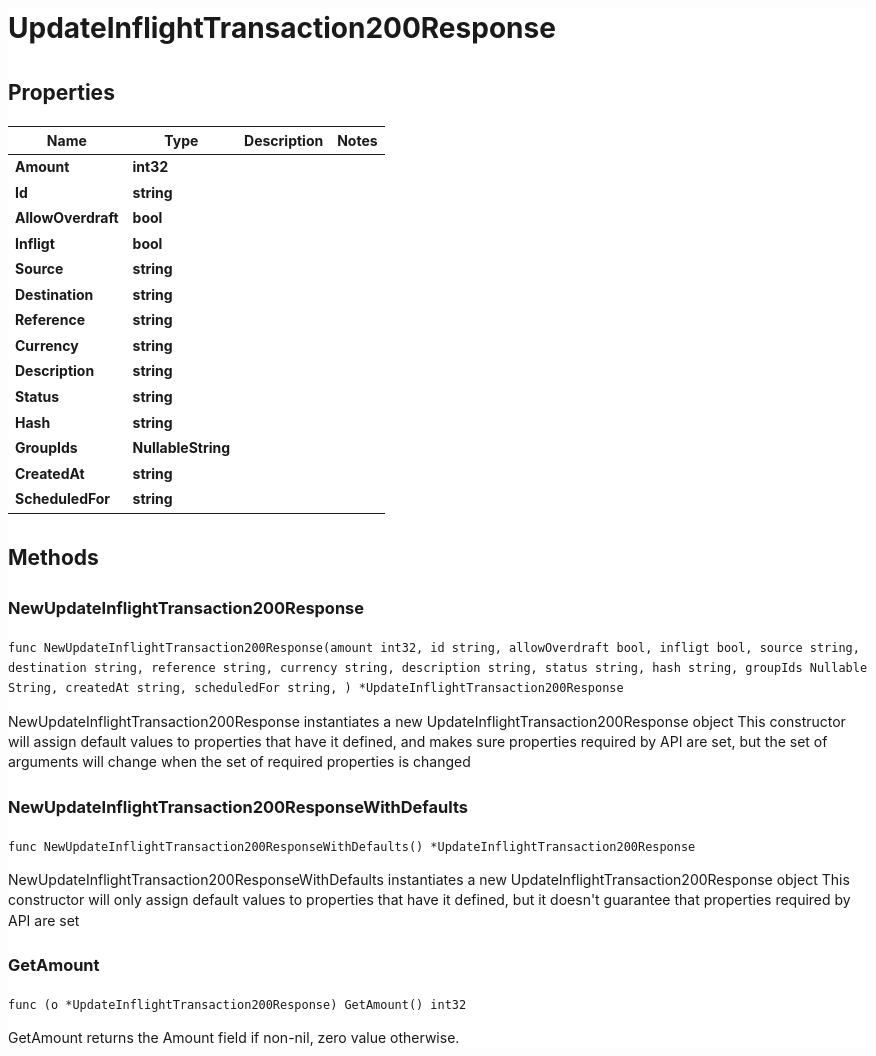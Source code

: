 # UpdateInflightTransaction200Response

## Properties

Name | Type | Description | Notes
------------ | ------------- | ------------- | -------------
**Amount** | **int32** |  | 
**Id** | **string** |  | 
**AllowOverdraft** | **bool** |  | 
**Infligt** | **bool** |  | 
**Source** | **string** |  | 
**Destination** | **string** |  | 
**Reference** | **string** |  | 
**Currency** | **string** |  | 
**Description** | **string** |  | 
**Status** | **string** |  | 
**Hash** | **string** |  | 
**GroupIds** | **NullableString** |  | 
**CreatedAt** | **string** |  | 
**ScheduledFor** | **string** |  | 

## Methods

### NewUpdateInflightTransaction200Response

`func NewUpdateInflightTransaction200Response(amount int32, id string, allowOverdraft bool, infligt bool, source string, destination string, reference string, currency string, description string, status string, hash string, groupIds NullableString, createdAt string, scheduledFor string, ) *UpdateInflightTransaction200Response`

NewUpdateInflightTransaction200Response instantiates a new UpdateInflightTransaction200Response object
This constructor will assign default values to properties that have it defined,
and makes sure properties required by API are set, but the set of arguments
will change when the set of required properties is changed

### NewUpdateInflightTransaction200ResponseWithDefaults

`func NewUpdateInflightTransaction200ResponseWithDefaults() *UpdateInflightTransaction200Response`

NewUpdateInflightTransaction200ResponseWithDefaults instantiates a new UpdateInflightTransaction200Response object
This constructor will only assign default values to properties that have it defined,
but it doesn't guarantee that properties required by API are set

### GetAmount

`func (o *UpdateInflightTransaction200Response) GetAmount() int32`

GetAmount returns the Amount field if non-nil, zero value otherwise.
